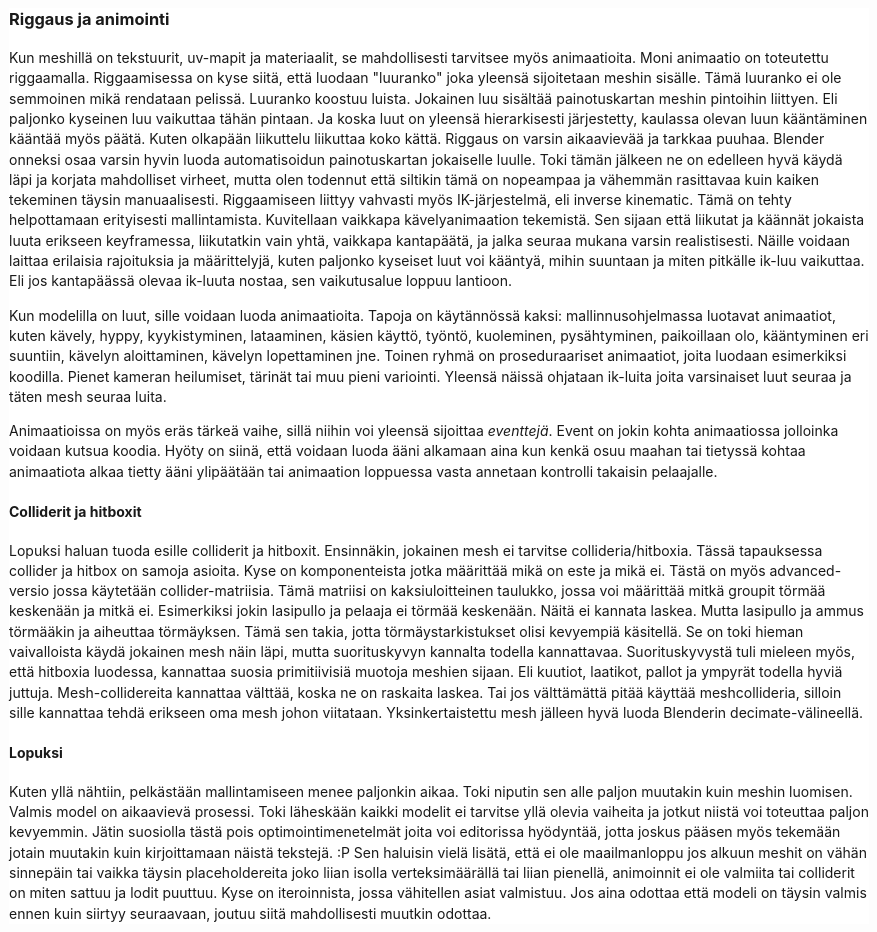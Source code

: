 ### Riggaus ja animointi
Kun meshillä on tekstuurit, uv-mapit ja materiaalit, se mahdollisesti tarvitsee myös animaatioita.
Moni animaatio on toteutettu riggaamalla. Riggaamisessa on kyse siitä, että luodaan "luuranko" joka yleensä sijoitetaan meshin sisälle. Tämä luuranko ei ole semmoinen mikä rendataan pelissä. Luuranko koostuu luista. Jokainen luu sisältää painotuskartan meshin pintoihin liittyen. Eli paljonko kyseinen luu vaikuttaa tähän pintaan. Ja koska luut on yleensä hierarkisesti järjestetty, kaulassa olevan luun kääntäminen kääntää myös päätä. Kuten olkapään liikuttelu liikuttaa koko kättä.
Riggaus on varsin aikaavievää ja tarkkaa puuhaa. Blender onneksi osaa varsin hyvin luoda automatisoidun painotuskartan jokaiselle luulle. Toki tämän jälkeen ne on edelleen hyvä käydä läpi ja korjata mahdolliset virheet, mutta olen todennut että siltikin tämä on nopeampaa ja vähemmän rasittavaa kuin kaiken tekeminen täysin manuaalisesti.
Riggaamiseen liittyy vahvasti myös IK-järjestelmä, eli inverse kinematic. Tämä on tehty helpottamaan erityisesti mallintamista. Kuvitellaan vaikkapa kävelyanimaation tekemistä. Sen sijaan että liikutat ja käännät jokaista luuta erikseen keyframessa, liikutatkin vain yhtä, vaikkapa kantapäätä, ja jalka seuraa mukana varsin realistisesti. Näille voidaan laittaa erilaisia rajoituksia ja määrittelyjä, kuten paljonko kyseiset luut voi kääntyä, mihin suuntaan ja miten pitkälle ik-luu vaikuttaa. Eli jos kantapäässä olevaa ik-luuta nostaa, sen vaikutusalue loppuu lantioon.

Kun modelilla on luut, sille voidaan luoda animaatioita. Tapoja on käytännössä kaksi: mallinnusohjelmassa luotavat animaatiot, kuten kävely, hyppy, kyykistyminen, lataaminen, käsien käyttö, työntö, kuoleminen, pysähtyminen, paikoillaan olo, kääntyminen eri suuntiin, kävelyn aloittaminen, kävelyn lopettaminen jne. Toinen ryhmä on proseduraariset animaatiot, joita luodaan esimerkiksi koodilla. Pienet kameran heilumiset, tärinät tai muu pieni variointi. Yleensä näissä ohjataan ik-luita joita varsinaiset luut seuraa ja täten mesh seuraa luita.

Animaatioissa on myös eräs tärkeä vaihe, sillä niihin voi yleensä sijoittaa *eventtejä*. Event on jokin kohta animaatiossa jolloinka voidaan kutsua koodia. Hyöty on siinä, että voidaan luoda ääni alkamaan aina kun kenkä osuu maahan tai tietyssä kohtaa animaatiota alkaa tietty ääni ylipäätään tai animaation loppuessa vasta annetaan kontrolli takaisin pelaajalle.


#### Colliderit ja hitboxit
Lopuksi haluan tuoda esille colliderit ja hitboxit. Ensinnäkin, jokainen mesh ei tarvitse collideria/hitboxia. Tässä tapauksessa collider ja hitbox on samoja asioita. Kyse on komponenteista jotka määrittää mikä on este ja mikä ei. Tästä on myös advanced-versio jossa käytetään collider-matriisia. Tämä matriisi on kaksiuloitteinen taulukko, jossa voi määrittää mitkä groupit törmää keskenään ja mitkä ei. Esimerkiksi jokin lasipullo ja pelaaja ei törmää keskenään. Näitä ei kannata laskea. Mutta lasipullo ja ammus törmääkin ja aiheuttaa törmäyksen. Tämä sen takia, jotta törmäystarkistukset olisi kevyempiä käsitellä. Se on toki hieman vaivalloista käydä jokainen mesh näin läpi, mutta suorituskyvyn kannalta todella kannattavaa.
Suorituskyvystä tuli mieleen myös, että hitboxia luodessa, kannattaa suosia primitiivisiä muotoja meshien sijaan. Eli kuutiot, laatikot, pallot ja ympyrät todella hyviä juttuja. Mesh-collidereita kannattaa välttää, koska ne on raskaita laskea. Tai jos välttämättä pitää käyttää meshcollideria, silloin sille kannattaa tehdä erikseen oma mesh johon viitataan. Yksinkertaistettu mesh jälleen hyvä luoda Blenderin decimate-välineellä.


#### Lopuksi
Kuten yllä nähtiin, pelkästään mallintamiseen menee paljonkin aikaa. Toki niputin sen alle paljon muutakin kuin meshin luomisen. Valmis model on aikaavievä prosessi. Toki läheskään kaikki modelit ei tarvitse yllä olevia vaiheita ja jotkut niistä voi toteuttaa paljon kevyemmin. Jätin suosiolla tästä pois optimointimenetelmät joita voi editorissa hyödyntää, jotta joskus pääsen myös tekemään jotain muutakin kuin kirjoittamaan näistä tekstejä. :P
Sen haluisin vielä lisätä, että ei ole maailmanloppu jos alkuun meshit on vähän sinnepäin tai vaikka täysin placeholdereita joko liian isolla verteksimäärällä tai liian pienellä, animoinnit ei ole valmiita tai colliderit on miten sattuu ja lodit puuttuu. Kyse on iteroinnista, jossa vähitellen asiat valmistuu. Jos aina odottaa että modeli on täysin valmis ennen kuin siirtyy seuraavaan, joutuu siitä mahdollisesti muutkin odottaa.

